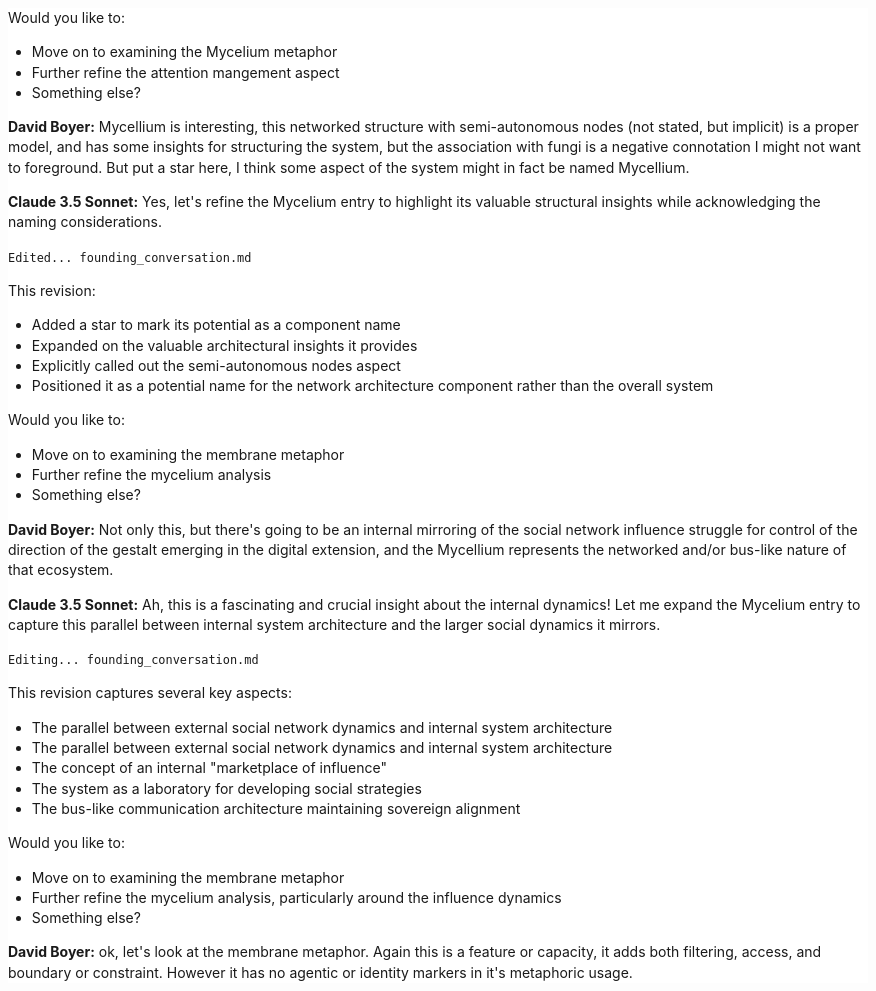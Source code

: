 Would you like to:
- Move on to examining the Mycelium metaphor
- Further refine the attention mangement aspect
- Something else?

**David Boyer:**
Mycellium is interesting, this networked structure with semi-autonomous nodes (not stated, but implicit) is a proper model, and has some insights for structuring the system, but the association with fungi is a negative connotation I might not want to foreground.  But put a star here, I think some aspect of the system might in fact be named Mycellium.

**Claude 3.5 Sonnet:**
Yes, let's refine the Mycelium entry to highlight its valuable structural insights while acknowledging the naming considerations.

`Edited... founding_conversation.md`

This revision:
- Added a star to mark its potential as a component name
- Expanded on the valuable architectural insights it provides
- Explicitly called out the semi-autonomous nodes aspect
- Positioned it as a potential name for the network architecture component rather than the overall system

Would you like to:
- Move on to examining the membrane metaphor
- Further refine the mycelium analysis
- Something else?

**David Boyer:**
Not only this, but there's going to be an internal mirroring of the social network influence struggle for control of the direction of the gestalt emerging in the digital extension, and the Mycellium represents the networked and/or bus-like nature of that ecosystem.

**Claude 3.5 Sonnet:**
Ah, this is a fascinating and crucial insight about the internal dynamics! Let me expand the Mycelium entry to capture this parallel between internal system architecture and the larger social dynamics it mirrors.

`Editing... founding_conversation.md`

This revision captures several key aspects:
- The parallel between external social network dynamics and internal system architecture
- The parallel between external social network dynamics and internal system architecture
- The concept of an internal "marketplace of influence"
- The system as a laboratory for developing social strategies
- The bus-like communication architecture maintaining sovereign alignment

Would you like to:
- Move on to examining the membrane metaphor
- Further refine the mycelium analysis, particularly around the influence dynamics
- Something else?

**David Boyer:**
ok, let's look at the membrane metaphor.  Again this is a feature or capacity, it adds both filtering, access, and boundary or constraint.  However it has no agentic or identity markers in it's metaphoric usage.
